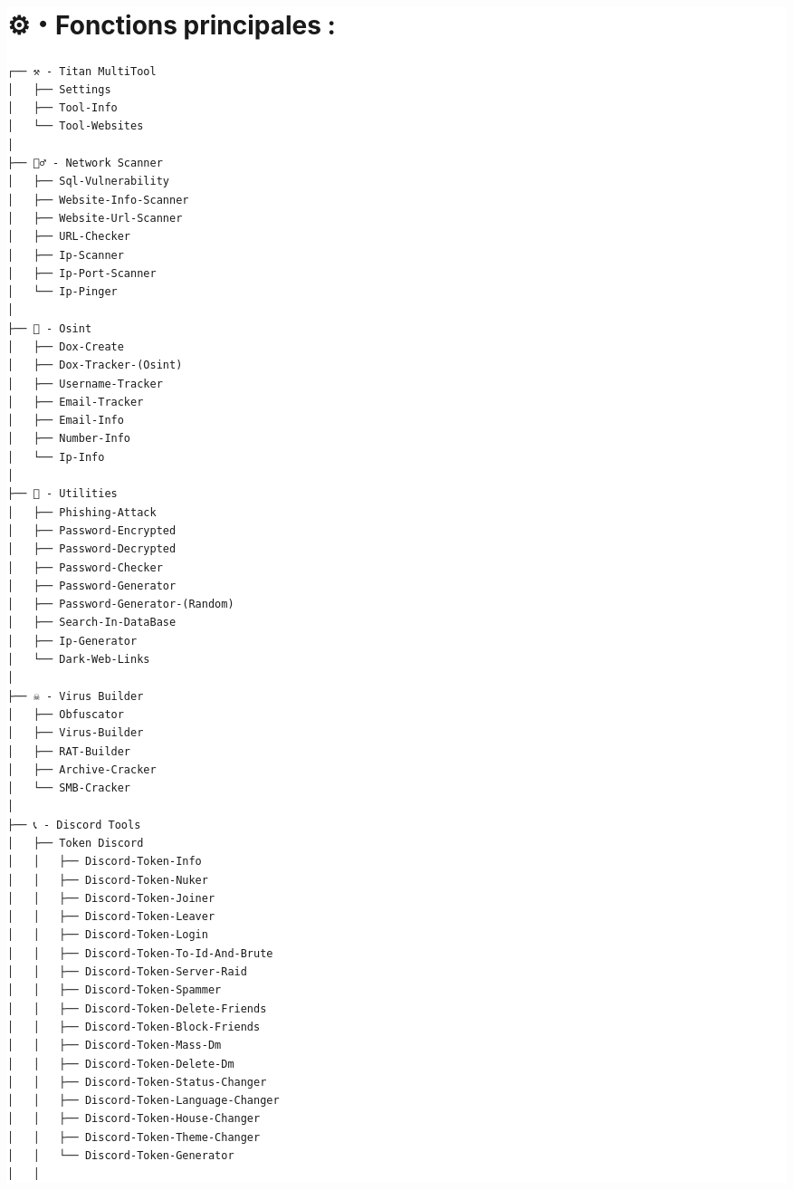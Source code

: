 <h1>⚙️・Fonctions principales :</h1>

```
┌── ⚒️ - Titan MultiTool
│   ├── Settings
│   ├── Tool-Info
│   └── Tool-Websites
│
├── 🕵️‍♂️ - Network Scanner
│   ├── Sql-Vulnerability
│   ├── Website-Info-Scanner
│   ├── Website-Url-Scanner
│   ├── URL-Checker
│   ├── Ip-Scanner
│   ├── Ip-Port-Scanner
│   └── Ip-Pinger
│
├── 🔎 - Osint
│   ├── Dox-Create
│   ├── Dox-Tracker-(Osint)
│   ├── Username-Tracker
│   ├── Email-Tracker
│   ├── Email-Info
│   ├── Number-Info
│   └── Ip-Info
│
├── 🔧 - Utilities
│   ├── Phishing-Attack
│   ├── Password-Encrypted
│   ├── Password-Decrypted
│   ├── Password-Checker
│   ├── Password-Generator
│   ├── Password-Generator-(Random)
│   ├── Search-In-DataBase
│   ├── Ip-Generator
│   └── Dark-Web-Links
│
├── ☠️ - Virus Builder
│   ├── Obfuscator
│   ├── Virus-Builder
│   ├── RAT-Builder
│   ├── Archive-Cracker
│   └── SMB-Cracker
│
├── 📞 - Discord Tools
│   ├── Token Discord
│   │   ├── Discord-Token-Info
│   │   ├── Discord-Token-Nuker
│   │   ├── Discord-Token-Joiner
│   │   ├── Discord-Token-Leaver
│   │   ├── Discord-Token-Login
│   │   ├── Discord-Token-To-Id-And-Brute
│   │   ├── Discord-Token-Server-Raid
│   │   ├── Discord-Token-Spammer
│   │   ├── Discord-Token-Delete-Friends
│   │   ├── Discord-Token-Block-Friends
│   │   ├── Discord-Token-Mass-Dm
│   │   ├── Discord-Token-Delete-Dm
│   │   ├── Discord-Token-Status-Changer
│   │   ├── Discord-Token-Language-Changer
│   │   ├── Discord-Token-House-Changer
│   │   ├── Discord-Token-Theme-Changer
│   │   └── Discord-Token-Generator
│   │
```